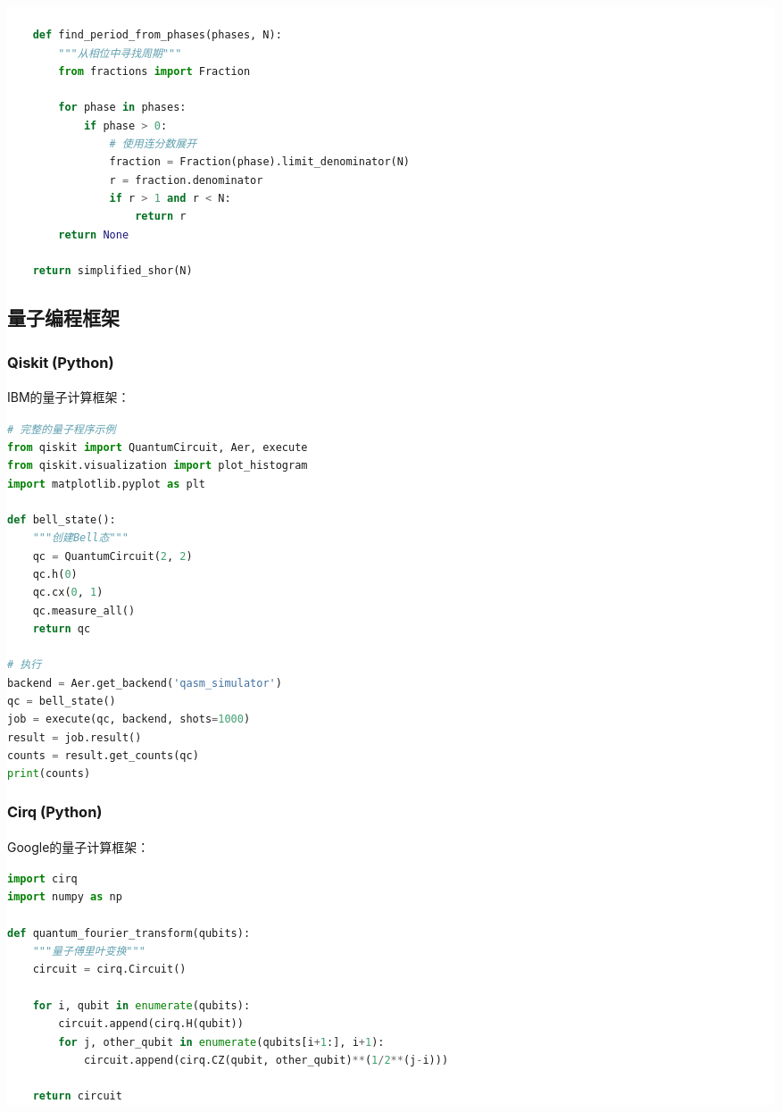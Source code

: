 ```python
    
    def find_period_from_phases(phases, N):
        """从相位中寻找周期"""
        from fractions import Fraction
        
        for phase in phases:
            if phase > 0:
                # 使用连分数展开
                fraction = Fraction(phase).limit_denominator(N)
                r = fraction.denominator
                if r > 1 and r < N:
                    return r
        return None
    
    return simplified_shor(N)
```

## 量子编程框架

### Qiskit (Python)

IBM的量子计算框架：

```python
# 完整的量子程序示例
from qiskit import QuantumCircuit, Aer, execute
from qiskit.visualization import plot_histogram
import matplotlib.pyplot as plt

def bell_state():
    """创建Bell态"""
    qc = QuantumCircuit(2, 2)
    qc.h(0)
    qc.cx(0, 1)
    qc.measure_all()
    return qc

# 执行
backend = Aer.get_backend('qasm_simulator')
qc = bell_state()
job = execute(qc, backend, shots=1000)
result = job.result()
counts = result.get_counts(qc)
print(counts)
```

### Cirq (Python)

Google的量子计算框架：

```python
import cirq
import numpy as np

def quantum_fourier_transform(qubits):
    """量子傅里叶变换"""
    circuit = cirq.Circuit()
    
    for i, qubit in enumerate(qubits):
        circuit.append(cirq.H(qubit))
        for j, other_qubit in enumerate(qubits[i+1:], i+1):
            circuit.append(cirq.CZ(qubit, other_qubit)**(1/2**(j-i)))
    
    return circuit
```